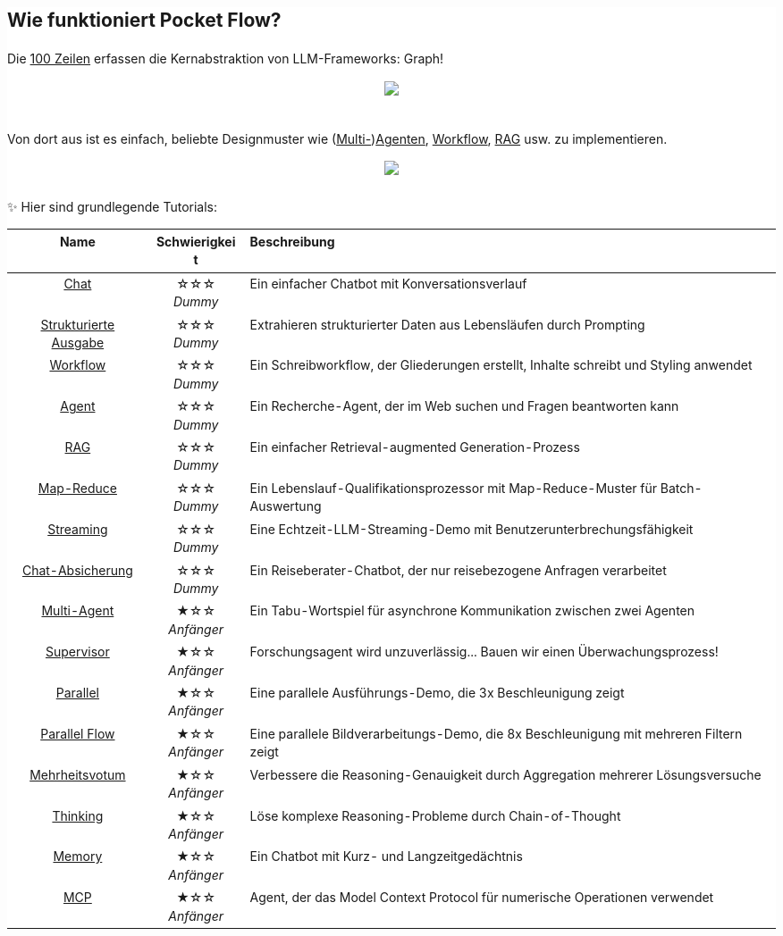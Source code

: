 </div>

## Wie funktioniert Pocket Flow?

Die [100 Zeilen](https://github.com/The-Pocket/PocketFlow/blob/main/pocketflow/__init__.py) erfassen die Kernabstraktion von LLM-Frameworks: Graph!
<br>
<div align="center">
  <img src="https://github.com/The-Pocket/.github/raw/main/assets/abstraction.png" width="900"/>
</div>
<br>

Von dort aus ist es einfach, beliebte Designmuster wie ([Multi-](https://the-pocket.github.io/PocketFlow/design_pattern/multi_agent.html))[Agenten](https://the-pocket.github.io/PocketFlow/design_pattern/agent.html), [Workflow](https://the-pocket.github.io/PocketFlow/design_pattern/workflow.html), [RAG](https://the-pocket.github.io/PocketFlow/design_pattern/rag.html) usw. zu implementieren.
<br>
<div align="center">
  <img src="https://github.com/The-Pocket/.github/raw/main/assets/design.png" width="900"/>
</div>
<br>
✨ Hier sind grundlegende Tutorials:

<div align="center">
  
|  Name  | Schwierigkeit    |  Beschreibung  |  
| :-------------:  | :-------------: | :--------------------- |  
| [Chat](https://github.com/The-Pocket/PocketFlow/tree/main/cookbook/pocketflow-chat) | ☆☆☆ <br> *Dummy*   | Ein einfacher Chatbot mit Konversationsverlauf |
| [Strukturierte Ausgabe](https://github.com/The-Pocket/PocketFlow/tree/main/cookbook/pocketflow-structured-output) | ☆☆☆ <br> *Dummy* | Extrahieren strukturierter Daten aus Lebensläufen durch Prompting |
| [Workflow](https://github.com/The-Pocket/PocketFlow/tree/main/cookbook/pocketflow-workflow) | ☆☆☆ <br> *Dummy*   | Ein Schreibworkflow, der Gliederungen erstellt, Inhalte schreibt und Styling anwendet |
| [Agent](https://github.com/The-Pocket/PocketFlow/tree/main/cookbook/pocketflow-agent) | ☆☆☆ <br> *Dummy*   | Ein Recherche-Agent, der im Web suchen und Fragen beantworten kann |
| [RAG](https://github.com/The-Pocket/PocketFlow/tree/main/cookbook/pocketflow-rag) | ☆☆☆ <br> *Dummy*   | Ein einfacher Retrieval-augmented Generation-Prozess |
| [Map-Reduce](https://github.com/The-Pocket/PocketFlow/tree/main/cookbook/pocketflow-map-reduce) | ☆☆☆ <br> *Dummy* | Ein Lebenslauf-Qualifikationsprozessor mit Map-Reduce-Muster für Batch-Auswertung |
| [Streaming](https://github.com/The-Pocket/PocketFlow/tree/main/cookbook/pocketflow-llm-streaming) | ☆☆☆ <br> *Dummy*   | Eine Echtzeit-LLM-Streaming-Demo mit Benutzerunterbrechungsfähigkeit |
| [Chat-Absicherung](https://github.com/The-Pocket/PocketFlow/tree/main/cookbook/pocketflow-chat-guardrail) | ☆☆☆ <br> *Dummy*  | Ein Reiseberater-Chatbot, der nur reisebezogene Anfragen verarbeitet |
| [Multi-Agent](https://github.com/The-Pocket/PocketFlow/tree/main/cookbook/pocketflow-multi-agent) | ★☆☆ <br> *Anfänger* | Ein Tabu-Wortspiel für asynchrone Kommunikation zwischen zwei Agenten |
| [Supervisor](https://github.com/The-Pocket/PocketFlow/tree/main/cookbook/pocketflow-supervisor) | ★☆☆ <br> *Anfänger* | Forschungsagent wird unzuverlässig... Bauen wir einen Überwachungsprozess! |
| [Parallel](https://github.com/The-Pocket/PocketFlow/tree/main/cookbook/pocketflow-parallel-batch) | ★☆☆ <br> *Anfänger*   | Eine parallele Ausführungs-Demo, die 3x Beschleunigung zeigt |
| [Parallel Flow](https://github.com/The-Pocket/PocketFlow/tree/main/cookbook/pocketflow-parallel-batch-flow) | ★☆☆ <br> *Anfänger*   | Eine parallele Bildverarbeitungs-Demo, die 8x Beschleunigung mit mehreren Filtern zeigt |
| [Mehrheitsvotum](https://github.com/The-Pocket/PocketFlow/tree/main/cookbook/pocketflow-majority-vote) | ★☆☆ <br> *Anfänger* | Verbessere die Reasoning-Genauigkeit durch Aggregation mehrerer Lösungsversuche |
| [Thinking](https://github.com/The-Pocket/PocketFlow/tree/main/cookbook/pocketflow-thinking) | ★☆☆ <br> *Anfänger*   | Löse komplexe Reasoning-Probleme durch Chain-of-Thought |
| [Memory](https://github.com/The-Pocket/PocketFlow/tree/main/cookbook/pocketflow-chat-memory) | ★☆☆ <br> *Anfänger* | Ein Chatbot mit Kurz- und Langzeitgedächtnis |
| [MCP](https://github.com/The-Pocket/PocketFlow/tree/main/cookbook/pocketflow-mcp) | ★☆☆ <br> *Anfänger* | Agent, der das Model Context Protocol für numerische Operationen verwendet |
